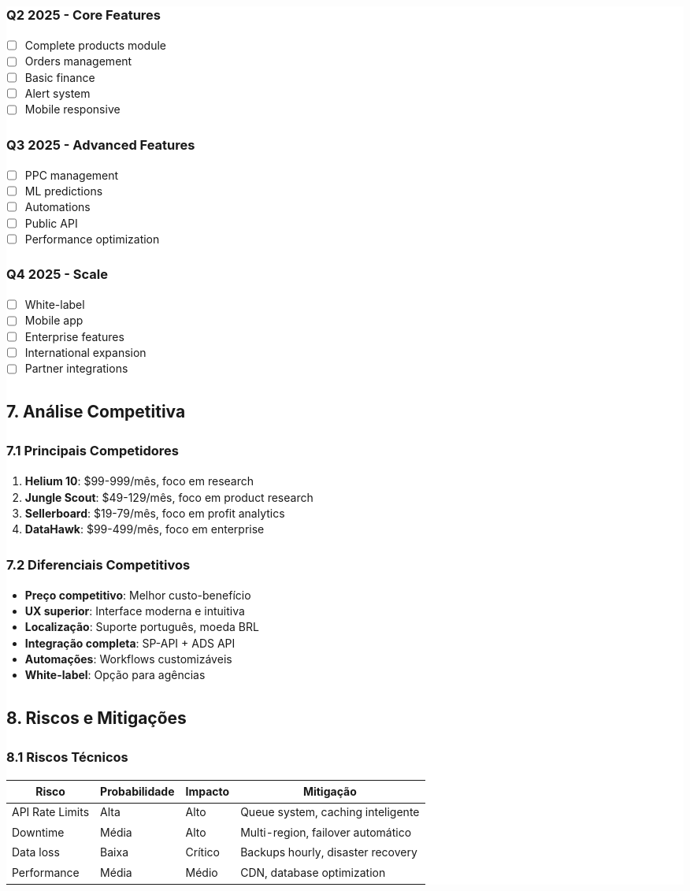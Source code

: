### Q2 2025 - Core Features
- [ ] Complete products module
- [ ] Orders management
- [ ] Basic finance
- [ ] Alert system
- [ ] Mobile responsive

### Q3 2025 - Advanced Features
- [ ] PPC management
- [ ] ML predictions
- [ ] Automations
- [ ] Public API
- [ ] Performance optimization

### Q4 2025 - Scale
- [ ] White-label
- [ ] Mobile app
- [ ] Enterprise features
- [ ] International expansion
- [ ] Partner integrations

## 7. Análise Competitiva

### 7.1 Principais Competidores
1. **Helium 10**: $99-999/mês, foco em research
2. **Jungle Scout**: $49-129/mês, foco em product research
3. **Sellerboard**: $19-79/mês, foco em profit analytics
4. **DataHawk**: $99-499/mês, foco em enterprise

### 7.2 Diferenciais Competitivos
- **Preço competitivo**: Melhor custo-benefício
- **UX superior**: Interface moderna e intuitiva
- **Localização**: Suporte português, moeda BRL
- **Integração completa**: SP-API + ADS API
- **Automações**: Workflows customizáveis
- **White-label**: Opção para agências

## 8. Riscos e Mitigações

### 8.1 Riscos Técnicos
| Risco | Probabilidade | Impacto | Mitigação |
|-------|--------------|---------|-----------|
| API Rate Limits | Alta | Alto | Queue system, caching inteligente |
| Downtime | Média | Alto | Multi-region, failover automático |
| Data loss | Baixa | Crítico | Backups hourly, disaster recovery |
| Performance | Média | Médio | CDN, database optimization |
